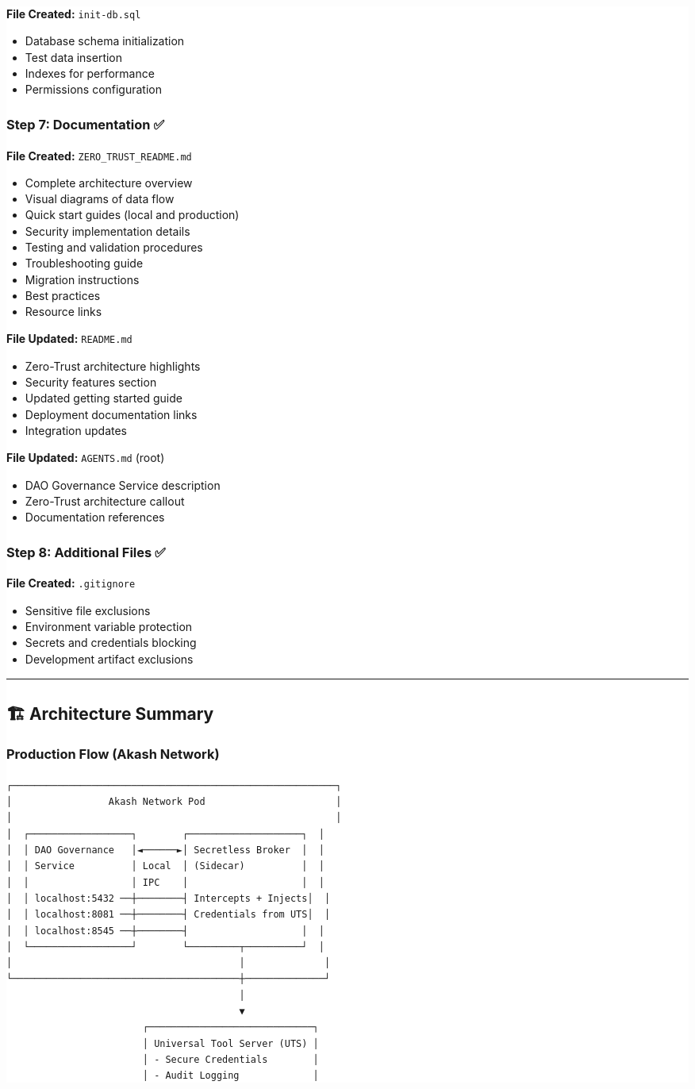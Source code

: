 **File Created:** `init-db.sql`
- Database schema initialization
- Test data insertion
- Indexes for performance
- Permissions configuration

### Step 7: Documentation ✅

**File Created:** `ZERO_TRUST_README.md`
- Complete architecture overview
- Visual diagrams of data flow
- Quick start guides (local and production)
- Security implementation details
- Testing and validation procedures
- Troubleshooting guide
- Migration instructions
- Best practices
- Resource links

**File Updated:** `README.md`
- Zero-Trust architecture highlights
- Security features section
- Updated getting started guide
- Deployment documentation links
- Integration updates

**File Updated:** `AGENTS.md` (root)
- DAO Governance Service description
- Zero-Trust architecture callout
- Documentation references

### Step 8: Additional Files ✅

**File Created:** `.gitignore`
- Sensitive file exclusions
- Environment variable protection
- Secrets and credentials blocking
- Development artifact exclusions

---

## 🏗️ Architecture Summary

### Production Flow (Akash Network)

```
┌─────────────────────────────────────────────────────────┐
│                 Akash Network Pod                       │
│                                                         │
│  ┌──────────────────┐        ┌────────────────────┐  │
│  │ DAO Governance   │◄──────►│ Secretless Broker  │  │
│  │ Service          │ Local  │ (Sidecar)          │  │
│  │                  │ IPC    │                    │  │
│  │ localhost:5432 ──┼────────┤ Intercepts + Injects│  │
│  │ localhost:8081 ──┼────────┤ Credentials from UTS│  │
│  │ localhost:8545 ──┼────────┤                    │  │
│  └──────────────────┘        └─────────┬──────────┘  │
│                                        │              │
└────────────────────────────────────────┼──────────────┘
                                         │
                                         ▼
                        ┌─────────────────────────────┐
                        │ Universal Tool Server (UTS) │
                        │ - Secure Credentials        │
                        │ - Audit Logging             │
```